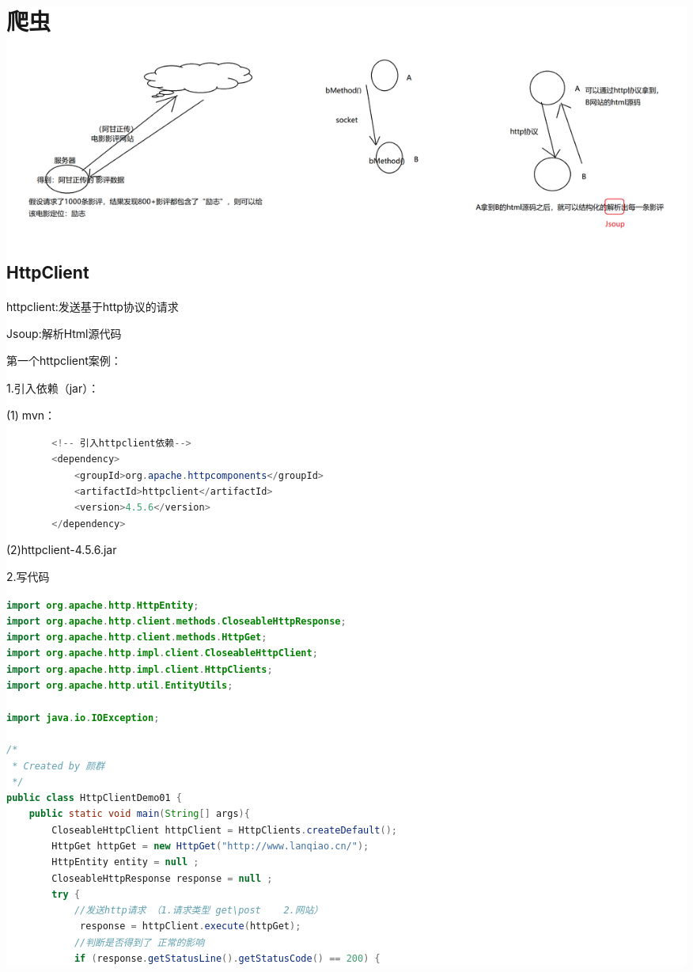 # 爬虫

![1584410741575](爬虫.assets/1584410741575.png)

## HttpClient

httpclient:发送基于http协议的请求

Jsoup:解析Html源代码



第一个httpclient案例：

1.引入依赖（jar）：

(1) mvn：

```java
        <!-- 引入httpclient依赖-->
        <dependency>
            <groupId>org.apache.httpcomponents</groupId>
            <artifactId>httpclient</artifactId>
            <version>4.5.6</version>
        </dependency>
```

(2)httpclient-4.5.6.jar

2.写代码

```java
import org.apache.http.HttpEntity;
import org.apache.http.client.methods.CloseableHttpResponse;
import org.apache.http.client.methods.HttpGet;
import org.apache.http.impl.client.CloseableHttpClient;
import org.apache.http.impl.client.HttpClients;
import org.apache.http.util.EntityUtils;

import java.io.IOException;

/*
 * Created by 颜群
 */
public class HttpClientDemo01 {
    public static void main(String[] args){
        CloseableHttpClient httpClient = HttpClients.createDefault();
        HttpGet httpGet = new HttpGet("http://www.lanqiao.cn/");
        HttpEntity entity = null ;
        CloseableHttpResponse response = null ;
        try {
            //发送http请求 （1.请求类型 get\post    2.网站）
             response = httpClient.execute(httpGet);
            //判断是否得到了 正常的影响
            if (response.getStatusLine().getStatusCode() == 200) {
```
